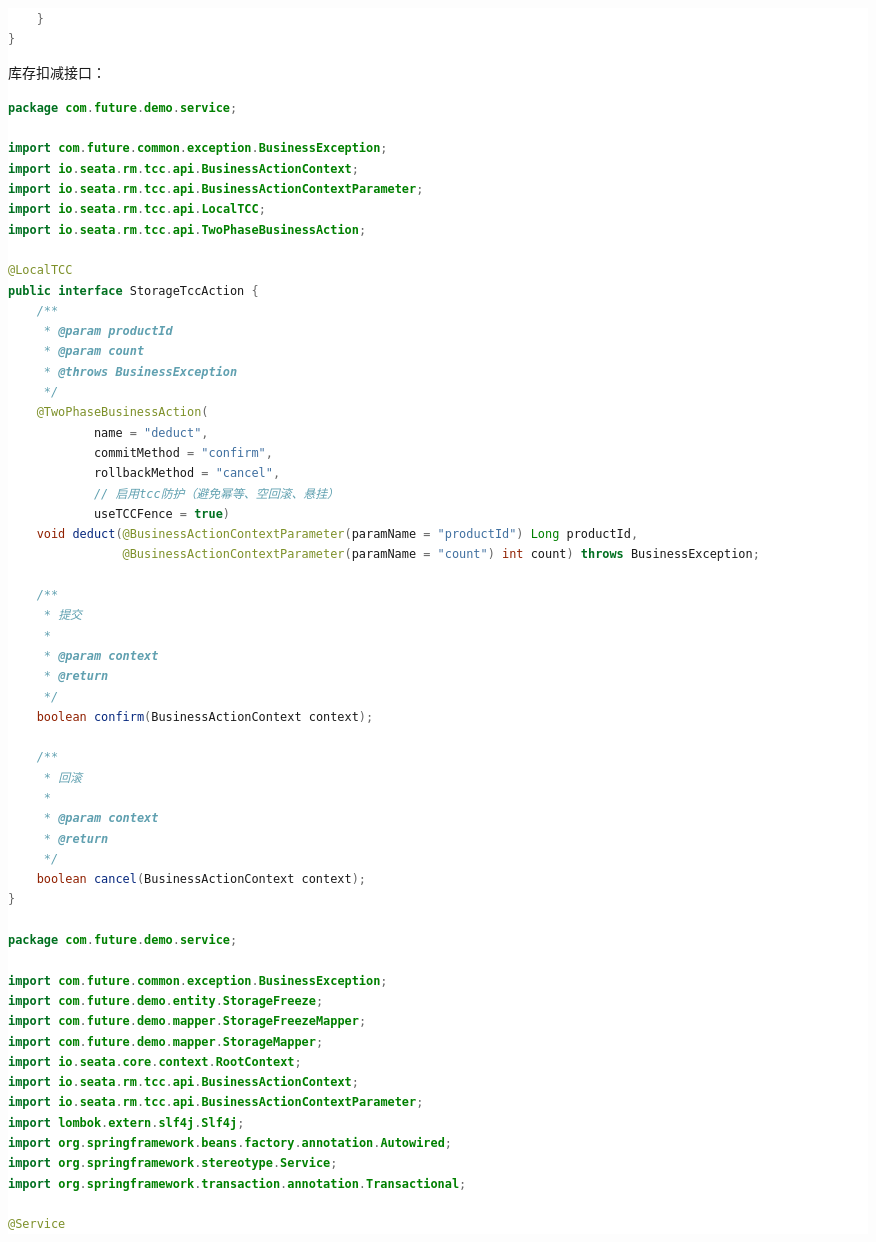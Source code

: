 ```java
    }
}
```

库存扣减接口：

```java
package com.future.demo.service;

import com.future.common.exception.BusinessException;
import io.seata.rm.tcc.api.BusinessActionContext;
import io.seata.rm.tcc.api.BusinessActionContextParameter;
import io.seata.rm.tcc.api.LocalTCC;
import io.seata.rm.tcc.api.TwoPhaseBusinessAction;

@LocalTCC
public interface StorageTccAction {
    /**
     * @param productId
     * @param count
     * @throws BusinessException
     */
    @TwoPhaseBusinessAction(
            name = "deduct",
            commitMethod = "confirm",
            rollbackMethod = "cancel",
            // 启用tcc防护（避免幂等、空回滚、悬挂）
            useTCCFence = true)
    void deduct(@BusinessActionContextParameter(paramName = "productId") Long productId,
                @BusinessActionContextParameter(paramName = "count") int count) throws BusinessException;

    /**
     * 提交
     *
     * @param context
     * @return
     */
    boolean confirm(BusinessActionContext context);

    /**
     * 回滚
     *
     * @param context
     * @return
     */
    boolean cancel(BusinessActionContext context);
}

package com.future.demo.service;

import com.future.common.exception.BusinessException;
import com.future.demo.entity.StorageFreeze;
import com.future.demo.mapper.StorageFreezeMapper;
import com.future.demo.mapper.StorageMapper;
import io.seata.core.context.RootContext;
import io.seata.rm.tcc.api.BusinessActionContext;
import io.seata.rm.tcc.api.BusinessActionContextParameter;
import lombok.extern.slf4j.Slf4j;
import org.springframework.beans.factory.annotation.Autowired;
import org.springframework.stereotype.Service;
import org.springframework.transaction.annotation.Transactional;

@Service
```